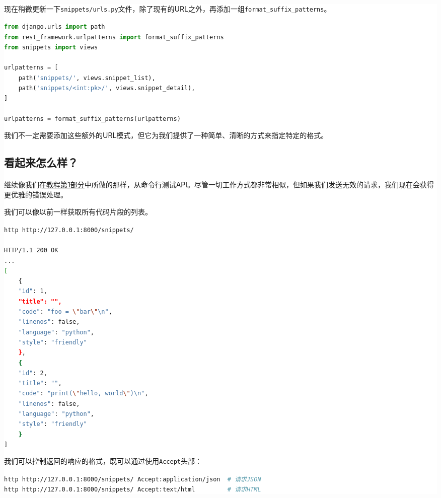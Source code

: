 现在稍微更新一下`snippets/urls.py`文件，除了现有的URL之外，再添加一组`format_suffix_patterns`。

```python
from django.urls import path
from rest_framework.urlpatterns import format_suffix_patterns
from snippets import views

urlpatterns = [
    path('snippets/', views.snippet_list),
    path('snippets/<int:pk>/', views.snippet_detail),
]

urlpatterns = format_suffix_patterns(urlpatterns)
```

我们不一定需要添加这些额外的URL模式，但它为我们提供了一种简单、清晰的方式来指定特定的格式。

## 看起来怎么样？

继续像我们在[教程第1部分](https://www.django-rest-framework.org/tutorial/1-serialization/)中所做的那样，从命令行测试API。尽管一切工作方式都非常相似，但如果我们发送无效的请求，我们现在会获得更优雅的错误处理。

我们可以像以前一样获取所有代码片段的列表。

```bash
http http://127.0.0.1:8000/snippets/

HTTP/1.1 200 OK
...
[
    {
    "id": 1,
    "title": "",
    "code": "foo = \"bar\"\n",
    "linenos": false,
    "language": "python",
    "style": "friendly"
    },
    {
    "id": 2,
    "title": "",
    "code": "print(\"hello, world\")\n",
    "linenos": false,
    "language": "python",
    "style": "friendly"
    }
]
```

我们可以控制返回的响应的格式，既可以通过使用`Accept`头部：

```bash
http http://127.0.0.1:8000/snippets/ Accept:application/json  # 请求JSON
http http://127.0.0.1:8000/snippets/ Accept:text/html         # 请求HTML
```
